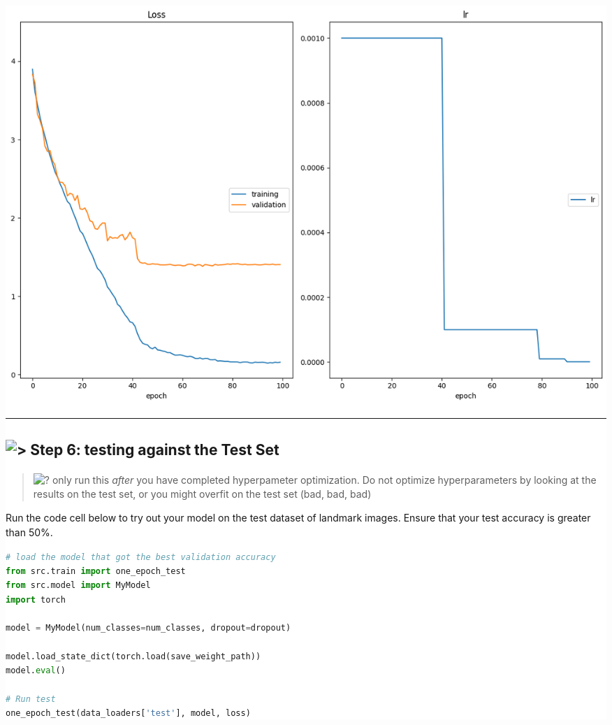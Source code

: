 ![png](output_30_0.png)
    


---
## <img src="static_images/icons/noun-advance-2109145.png" alt=">" style="width:50px"/> Step 6: testing against the Test Set

> <img src="static_images/icons/noun-info-2558213.png" alt="?" style="width:25px"/> only run this *after* you have completed hyperpameter optimization. Do not optimize hyperparameters by looking at the results on the test set, or you might overfit on the test set (bad, bad, bad)

Run the code cell below to try out your model on the test dataset of landmark images. Ensure that your test accuracy is greater than 50%.


```python
# load the model that got the best validation accuracy
from src.train import one_epoch_test
from src.model import MyModel
import torch

model = MyModel(num_classes=num_classes, dropout=dropout)

model.load_state_dict(torch.load(save_weight_path))
model.eval()

# Run test
one_epoch_test(data_loaders['test'], model, loss)
```

